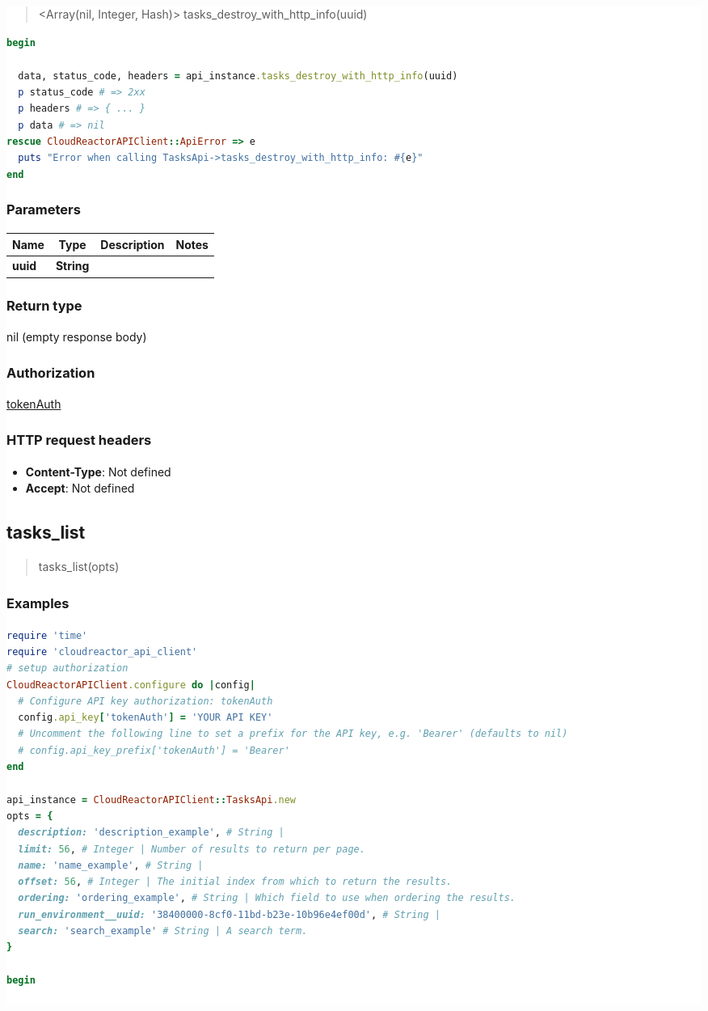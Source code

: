 > <Array(nil, Integer, Hash)> tasks_destroy_with_http_info(uuid)

```ruby
begin
  
  data, status_code, headers = api_instance.tasks_destroy_with_http_info(uuid)
  p status_code # => 2xx
  p headers # => { ... }
  p data # => nil
rescue CloudReactorAPIClient::ApiError => e
  puts "Error when calling TasksApi->tasks_destroy_with_http_info: #{e}"
end
```

### Parameters

| Name | Type | Description | Notes |
| ---- | ---- | ----------- | ----- |
| **uuid** | **String** |  |  |

### Return type

nil (empty response body)

### Authorization

[tokenAuth](../README.md#tokenAuth)

### HTTP request headers

- **Content-Type**: Not defined
- **Accept**: Not defined


## tasks_list

> <PaginatedTaskList> tasks_list(opts)



### Examples

```ruby
require 'time'
require 'cloudreactor_api_client'
# setup authorization
CloudReactorAPIClient.configure do |config|
  # Configure API key authorization: tokenAuth
  config.api_key['tokenAuth'] = 'YOUR API KEY'
  # Uncomment the following line to set a prefix for the API key, e.g. 'Bearer' (defaults to nil)
  # config.api_key_prefix['tokenAuth'] = 'Bearer'
end

api_instance = CloudReactorAPIClient::TasksApi.new
opts = {
  description: 'description_example', # String | 
  limit: 56, # Integer | Number of results to return per page.
  name: 'name_example', # String | 
  offset: 56, # Integer | The initial index from which to return the results.
  ordering: 'ordering_example', # String | Which field to use when ordering the results.
  run_environment__uuid: '38400000-8cf0-11bd-b23e-10b96e4ef00d', # String | 
  search: 'search_example' # String | A search term.
}

begin
  
```